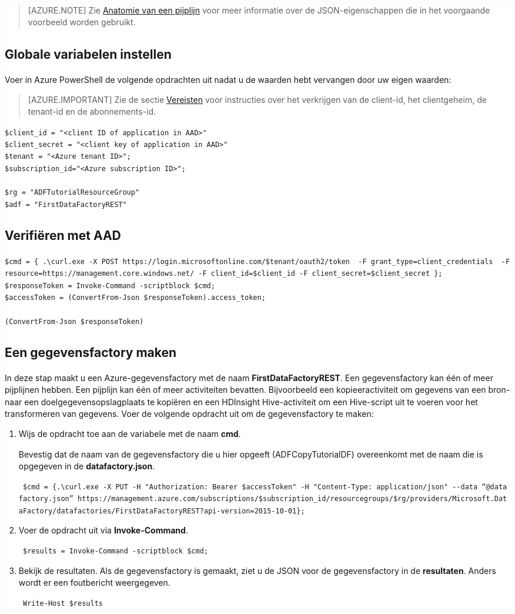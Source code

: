 > [AZURE.NOTE] Zie [Anatomie van een pijplijn](data-factory-create-pipelines.md#anatomy-of-a-pipeline) voor meer informatie over de JSON-eigenschappen die in het voorgaande voorbeeld worden gebruikt. 

## Globale variabelen instellen

Voer in Azure PowerShell de volgende opdrachten uit nadat u de waarden hebt vervangen door uw eigen waarden:

> [AZURE.IMPORTANT] Zie de sectie [Vereisten](#prerequisites) voor instructies over het verkrijgen van de client-id, het clientgeheim, de tenant-id en de abonnements-id.   

    $client_id = "<client ID of application in AAD>"
    $client_secret = "<client key of application in AAD>"
    $tenant = "<Azure tenant ID>";
    $subscription_id="<Azure subscription ID>";

    $rg = "ADFTutorialResourceGroup"
    $adf = "FirstDataFactoryREST"



## Verifiëren met AAD

    $cmd = { .\curl.exe -X POST https://login.microsoftonline.com/$tenant/oauth2/token  -F grant_type=client_credentials  -F resource=https://management.core.windows.net/ -F client_id=$client_id -F client_secret=$client_secret };
    $responseToken = Invoke-Command -scriptblock $cmd;
    $accessToken = (ConvertFrom-Json $responseToken).access_token;
    
    (ConvertFrom-Json $responseToken) 



## Een gegevensfactory maken

In deze stap maakt u een Azure-gegevensfactory met de naam **FirstDataFactoryREST**. Een gegevensfactory kan één of meer pijplijnen hebben. Een pijplijn kan één of meer activiteiten bevatten. Bijvoorbeeld een kopieeractiviteit om gegevens van een bron- naar een doelgegevensopslagplaats te kopiëren en een HDInsight Hive-activiteit om een Hive-script uit te voeren voor het transformeren van gegevens. Voer de volgende opdracht uit om de gegevensfactory te maken: 

1. Wijs de opdracht toe aan de variabele met de naam **cmd**. 

    Bevestig dat de naam van de gegevensfactory die u hier opgeeft (ADFCopyTutorialDF) overeenkomt met de naam die is opgegeven in de **datafactory.json**. 

        $cmd = {.\curl.exe -X PUT -H "Authorization: Bearer $accessToken" -H "Content-Type: application/json" --data “@datafactory.json” https://management.azure.com/subscriptions/$subscription_id/resourcegroups/$rg/providers/Microsoft.DataFactory/datafactories/FirstDataFactoryREST?api-version=2015-10-01};
2. Voer de opdracht uit via **Invoke-Command**.

        $results = Invoke-Command -scriptblock $cmd;
3. Bekijk de resultaten. Als de gegevensfactory is gemaakt, ziet u de JSON voor de gegevensfactory in de **resultaten**. Anders wordt er een foutbericht weergegeven.  

        Write-Host $results

